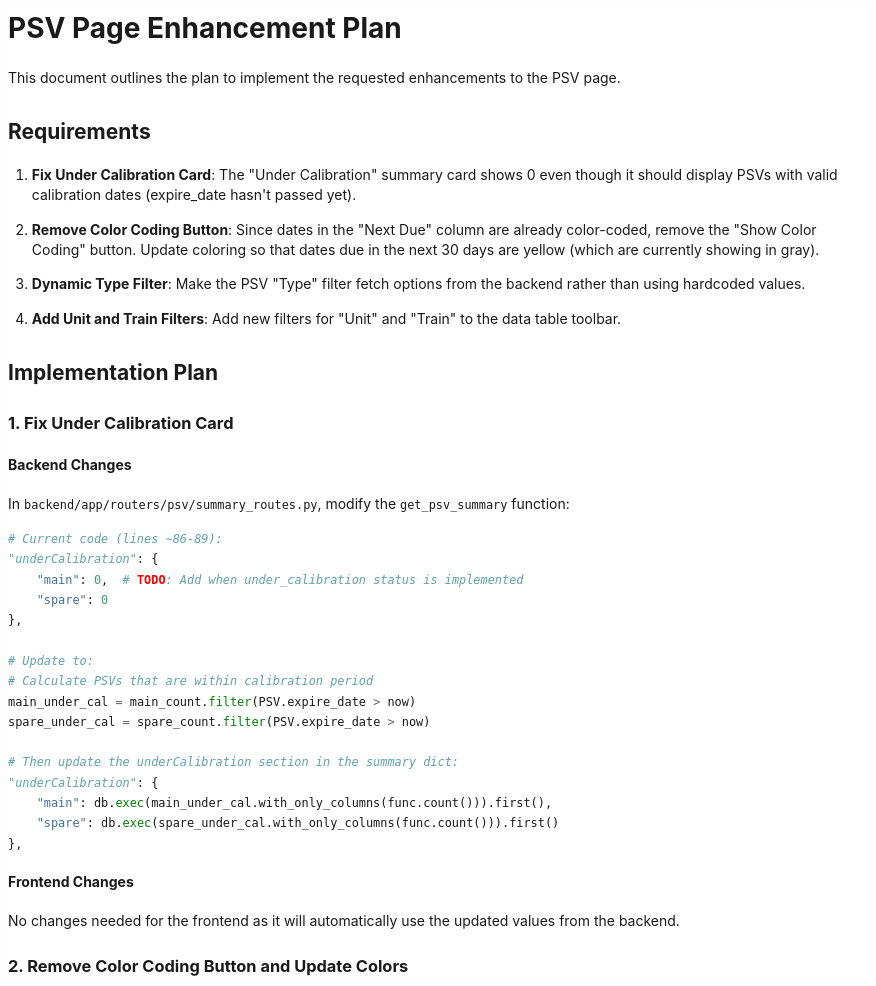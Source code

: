 # PSV Page Enhancement Plan

This document outlines the plan to implement the requested enhancements to the PSV page.

## Requirements

1. **Fix Under Calibration Card**: The "Under Calibration" summary card shows 0 even though it should display PSVs with valid calibration dates (expire_date hasn't passed yet).

2. **Remove Color Coding Button**: Since dates in the "Next Due" column are already color-coded, remove the "Show Color Coding" button. Update coloring so that dates due in the next 30 days are yellow (which are currently showing in gray).

3. **Dynamic Type Filter**: Make the PSV "Type" filter fetch options from the backend rather than using hardcoded values.

4. **Add Unit and Train Filters**: Add new filters for "Unit" and "Train" to the data table toolbar.

## Implementation Plan

### 1. Fix Under Calibration Card

#### Backend Changes

In `backend/app/routers/psv/summary_routes.py`, modify the `get_psv_summary` function:

```python
# Current code (lines ~86-89):
"underCalibration": {
    "main": 0,  # TODO: Add when under_calibration status is implemented
    "spare": 0
},

# Update to:
# Calculate PSVs that are within calibration period
main_under_cal = main_count.filter(PSV.expire_date > now)
spare_under_cal = spare_count.filter(PSV.expire_date > now)

# Then update the underCalibration section in the summary dict:
"underCalibration": {
    "main": db.exec(main_under_cal.with_only_columns(func.count())).first(),
    "spare": db.exec(spare_under_cal.with_only_columns(func.count())).first()
},
```

#### Frontend Changes

No changes needed for the frontend as it will automatically use the updated values from the backend.

### 2. Remove Color Coding Button and Update Colors

